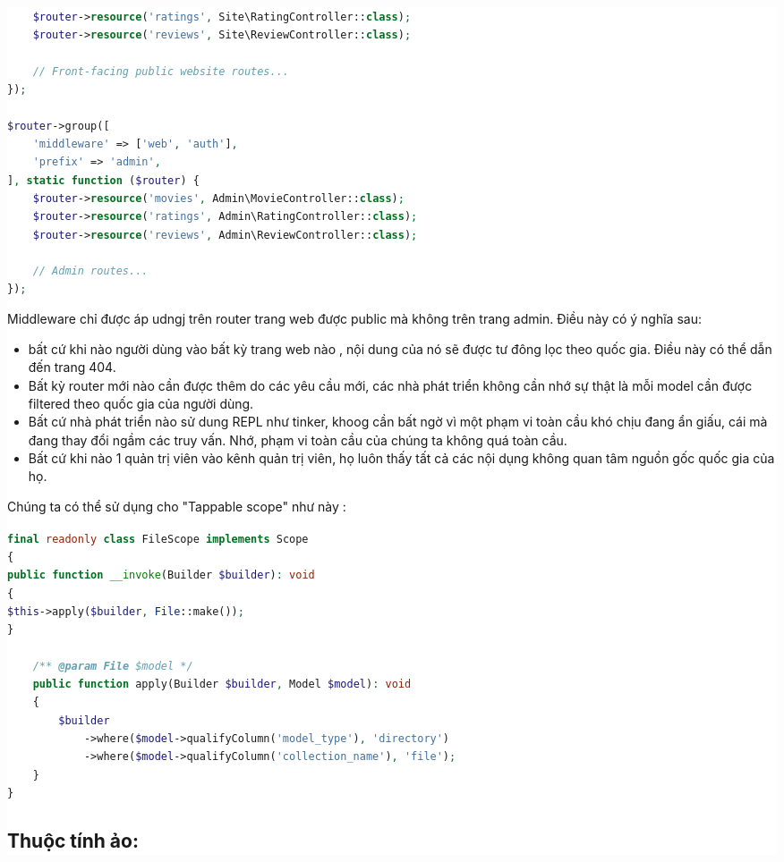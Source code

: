 ```php 
    $router->resource('ratings', Site\RatingController::class);
    $router->resource('reviews', Site\ReviewController::class);
	
    // Front-facing public website routes...
});

$router->group([
    'middleware' => ['web', 'auth'],
    'prefix' => 'admin',
], static function ($router) {
    $router->resource('movies', Admin\MovieController::class);
    $router->resource('ratings', Admin\RatingController::class);
    $router->resource('reviews', Admin\ReviewController::class);
	
    // Admin routes...
});
``` 

Middleware chỉ được áp udngj trên router trang web được public mà không trên trang admin. Điều này có ý nghĩa sau: 

- bất cứ khi nào người dùng vào bất kỳ trang web nào , nội dung của nó sẽ được tư đông lọc theo quốc gia. Điều này có thể dẫn đến trang 404. 
- Bất kỳ router mới nào cần được thêm do các yêu cầu mới, các nhà phát triển không cần nhớ sự thật là mỗi model cần được filtered theo quốc gia của người dùng. 
- Bất cứ nhà phát triển nào sử dung REPL như tinker, khoog cần bất ngờ vì một phạm vi toàn cầu khó chịu đang ẩn giấu, cái mà đang thay đổi ngầm các truy vấn. Nhớ, phạm vi toàn cầu của chúng ta không quá toàn cầu. 
- Bất cứ khi nào 1 quản trị viên vào kênh quản trị viên, họ luôn thấy tất cả các nội dụng không quan tâm nguồn gốc quốc gia của họ. 

Chúng ta có thể sử dụng cho "Tappable scope" như này : 
```php 
final readonly class FileScope implements Scope
{
public function __invoke(Builder $builder): void
{
$this->apply($builder, File::make());
}

    /** @param File $model */
    public function apply(Builder $builder, Model $model): void
    {
        $builder
            ->where($model->qualifyColumn('model_type'), 'directory')
            ->where($model->qualifyColumn('collection_name'), 'file');
    }
}

```

##  Thuộc tính ảo: 
